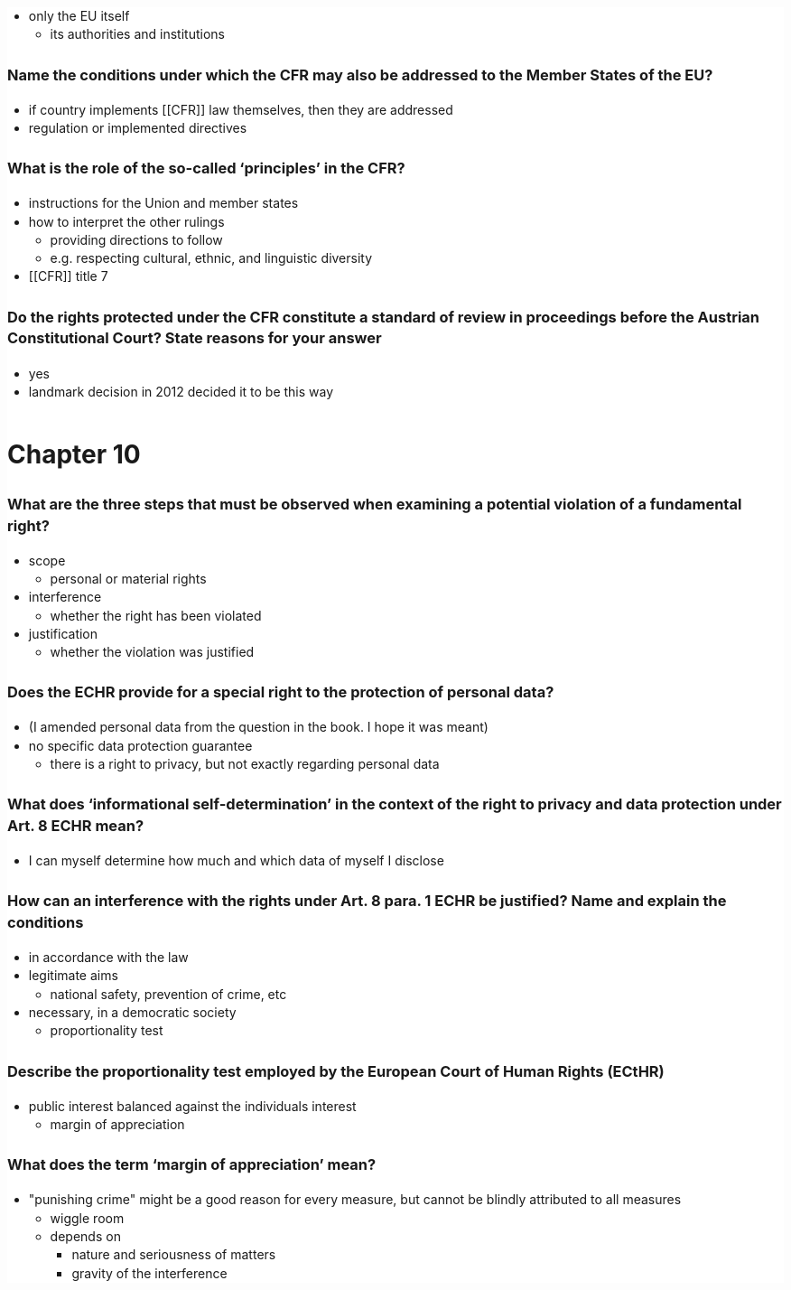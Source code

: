 - only the EU itself
	- its authorities and institutions
### Name the conditions under which the CFR may also be addressed to the Member States of the EU? 
- if country implements [[CFR]] law themselves, then they are addressed
- regulation or implemented directives
### What is the role of the so-called ‘principles’ in the CFR? 
- instructions for the Union and member states
- how to interpret the other rulings
	- providing directions to follow
	- e.g. respecting cultural, ethnic, and linguistic diversity
- [[CFR]] title 7
### Do the rights protected under the CFR constitute a standard of review in proceedings before the Austrian Constitutional Court? State reasons for your answer
- yes
- landmark decision in 2012 decided it to be this way

# Chapter 10

### What are the three steps that must be observed when examining a potential violation of a fundamental right? 
- scope
	- personal or material rights 
- interference
	- whether the right has been violated
- justification
	- whether the violation was justified
### Does the ECHR provide for a special right to the protection of personal data? 
- (I amended personal data from the question in the book. I hope it was meant)
- no specific data protection guarantee
	- there is a right to privacy, but not exactly regarding personal data
### What does ‘informational self-determination’ in the context of the right to privacy and data protection under Art. 8 ECHR mean? 
- I can myself determine how much and which data of myself I disclose 
### How can an interference with the rights under Art. 8 para. 1 ECHR be justified? Name and explain the conditions
- in accordance with the law
- legitimate aims
	- national safety, prevention of crime, etc
- necessary, in a democratic society
	- proportionality test
### Describe the proportionality test employed by the European Court of Human Rights (ECtHR)
- public interest balanced against the individuals interest
	- margin of appreciation
### What does the term ‘margin of appreciation’ mean? 
- "punishing crime" might be a good reason for every measure, but cannot be blindly attributed to all measures
	- wiggle room
	- depends on 
		- nature and seriousness of matters
		- gravity of the interference
